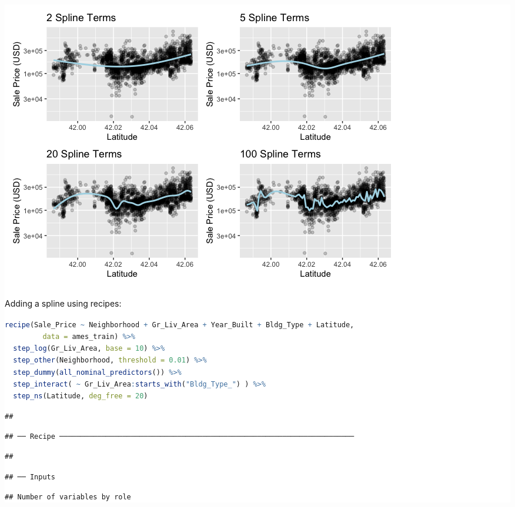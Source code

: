 ![](Chapter-8_files/figure-html/unnamed-chunk-12-1.png)

Adding a spline using recipes:


```r
recipe(Sale_Price ~ Neighborhood + Gr_Liv_Area + Year_Built + Bldg_Type + Latitude,
         data = ames_train) %>%
  step_log(Gr_Liv_Area, base = 10) %>% 
  step_other(Neighborhood, threshold = 0.01) %>% 
  step_dummy(all_nominal_predictors()) %>% 
  step_interact( ~ Gr_Liv_Area:starts_with("Bldg_Type_") ) %>% 
  step_ns(Latitude, deg_free = 20)
```

```
## 
```

```
## ── Recipe ──────────────────────────────────────────────────────────────────────
```

```
## 
```

```
## ── Inputs
```

```
## Number of variables by role
```
